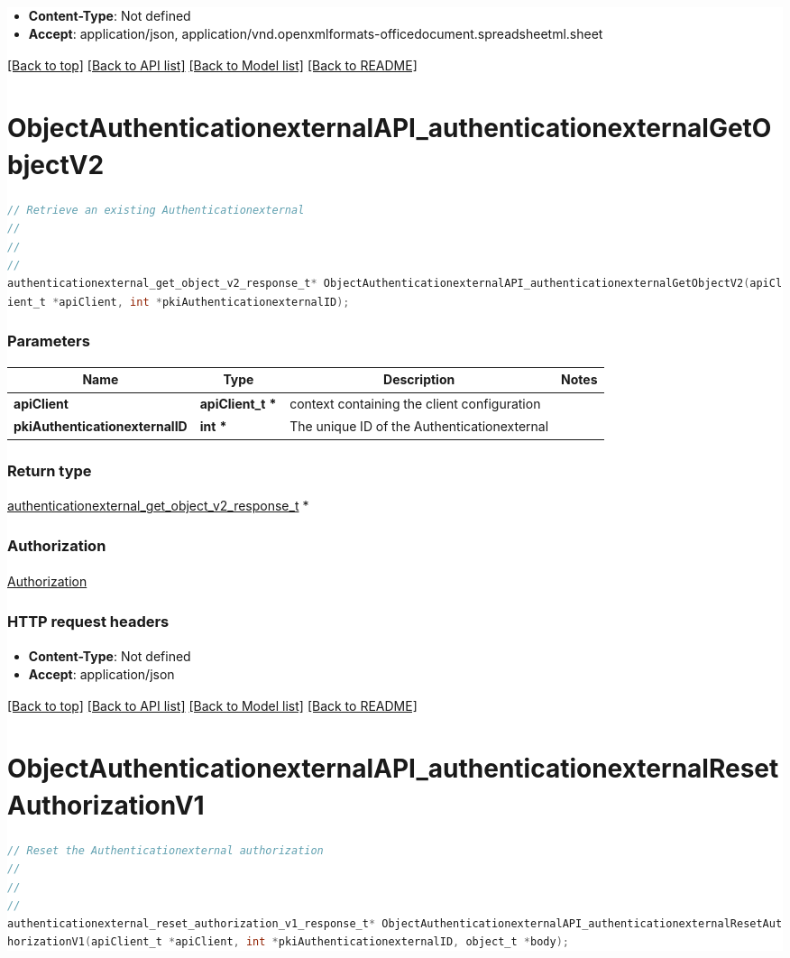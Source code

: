  - **Content-Type**: Not defined
 - **Accept**: application/json, application/vnd.openxmlformats-officedocument.spreadsheetml.sheet

[[Back to top]](#) [[Back to API list]](../README.md#documentation-for-api-endpoints) [[Back to Model list]](../README.md#documentation-for-models) [[Back to README]](../README.md)

# **ObjectAuthenticationexternalAPI_authenticationexternalGetObjectV2**
```c
// Retrieve an existing Authenticationexternal
//
// 
//
authenticationexternal_get_object_v2_response_t* ObjectAuthenticationexternalAPI_authenticationexternalGetObjectV2(apiClient_t *apiClient, int *pkiAuthenticationexternalID);
```

### Parameters
Name | Type | Description  | Notes
------------- | ------------- | ------------- | -------------
**apiClient** | **apiClient_t \*** | context containing the client configuration |
**pkiAuthenticationexternalID** | **int \*** | The unique ID of the Authenticationexternal | 

### Return type

[authenticationexternal_get_object_v2_response_t](authenticationexternal_get_object_v2_response.md) *


### Authorization

[Authorization](../README.md#Authorization)

### HTTP request headers

 - **Content-Type**: Not defined
 - **Accept**: application/json

[[Back to top]](#) [[Back to API list]](../README.md#documentation-for-api-endpoints) [[Back to Model list]](../README.md#documentation-for-models) [[Back to README]](../README.md)

# **ObjectAuthenticationexternalAPI_authenticationexternalResetAuthorizationV1**
```c
// Reset the Authenticationexternal authorization
//
// 
//
authenticationexternal_reset_authorization_v1_response_t* ObjectAuthenticationexternalAPI_authenticationexternalResetAuthorizationV1(apiClient_t *apiClient, int *pkiAuthenticationexternalID, object_t *body);
```
